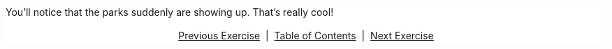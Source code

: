 You’ll notice that the parks suddenly are showing up. That’s really cool!



<p align="center">
  <a href="/11%20-%20Deploying%20Java%20Code.MD">Previous Exercise</a> &nbsp;|
  &nbsp;<a href="/README.md">Table of Contents</a> &nbsp;|
  &nbsp;<a href="/13%20-%20Application%20Health.MD">Next Exercise</a>
</p>

